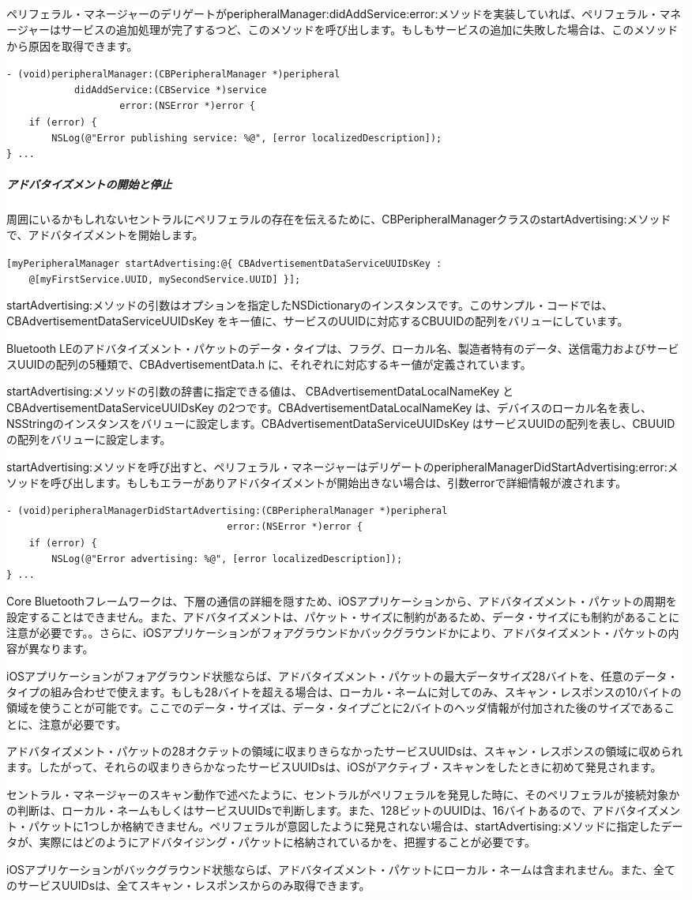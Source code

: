 ペリフェラル・マネージャーのデリゲートがperipheralManager:didAddService:error:メソッドを実装していれば、ペリフェラル・マネージャーはサービスの追加処理が完了するつど、このメソッドを呼び出します。もしもサービスの追加に失敗した場合は、このメソッドから原因を取得できます。

~~~ {.objectivec}
- (void)peripheralManager:(CBPeripheralManager *)peripheral
            didAddService:(CBService *)service
                    error:(NSError *)error {
    if (error) {
        NSLog(@"Error publishing service: %@", [error localizedDescription]);
} ...
~~~

##### アドバタイズメントの開始と停止

周囲にいるかもしれないセントラルにペリフェラルの存在を伝えるために、CBPeripheralManagerクラスのstartAdvertising:メソッドで、アドバタイズメントを開始します。

~~~ {.objectivec}
[myPeripheralManager startAdvertising:@{ CBAdvertisementDataServiceUUIDsKey :
    @[myFirstService.UUID, mySecondService.UUID] }];
~~~

startAdvertising:メソッドの引数はオプションを指定したNSDictionaryのインスタンスです。このサンプル・コードでは、CBAdvertisementDataServiceUUIDsKey をキー値に、サービスのUUIDに対応するCBUUIDの配列をバリューにしています。

Bluetooth LEのアドバタイズメント・パケットのデータ・タイプは、フラグ、ローカル名、製造者特有のデータ、送信電力およびサービスUUIDの配列の5種類で、CBAdvertisementData.h に、それぞれに対応するキー値が定義されています。

startAdvertising:メソッドの引数の辞書に指定できる値は、 CBAdvertisementDataLocalNameKey と CBAdvertisementDataServiceUUIDsKey の2つです。CBAdvertisementDataLocalNameKey は、デバイスのローカル名を表し、NSStringのインスタンスをバリューに設定します。CBAdvertisementDataServiceUUIDsKey はサービスUUIDの配列を表し、CBUUIDの配列をバリューに設定します。


startAdvertising:メソッドを呼び出すと、ペリフェラル・マネージャーはデリゲートのperipheralManagerDidStartAdvertising:error:メソッドを呼び出します。もしもエラーがありアドバタイズメントが開始出きない場合は、引数errorで詳細情報が渡されます。

~~~ {.objectivec}
- (void)peripheralManagerDidStartAdvertising:(CBPeripheralManager *)peripheral
                                       error:(NSError *)error {
    if (error) {
        NSLog(@"Error advertising: %@", [error localizedDescription]);
} ...
~~~

Core Bluetoothフレームワークは、下層の通信の詳細を隠すため、iOSアプリケーションから、アドバタイズメント・パケットの周期を設定することはできません。また、アドバタイズメントは、パケット・サイズに制約があるため、データ・サイズにも制約があることに注意が必要です。。さらに、iOSアプリケーションがフォアグラウンドかバックグラウンドかにより、アドバタイズメント・パケットの内容が異なります。

iOSアプリケーションがフォアグラウンド状態ならば、アドバタイズメント・パケットの最大データサイズ28バイトを、任意のデータ・タイプの組み合わせで使えます。もしも28バイトを超える場合は、ローカル・ネームに対してのみ、スキャン・レスポンスの10バイトの領域を使うことが可能です。ここでのデータ・サイズは、データ・タイプごとに2バイトのヘッダ情報が付加された後のサイズであることに、注意が必要です。

アドバタイズメント・パケットの28オクテットの領域に収まりきらなかったサービスUUIDsは、スキャン・レスポンスの領域に収められます。したがって、それらの収まりきらかなったサービスUUIDsは、iOSがアクティブ・スキャンをしたときに初めて発見されます。

セントラル・マネージャーのスキャン動作で述べたように、セントラルがペリフェラルを発見した時に、そのペリフェラルが接続対象かの判断は、ローカル・ネームもしくはサービスUUIDsで判断します。また、128ビットのUUIDは、16バイトあるので、アドバタイズメント・パケットに1つしか格納できません。ペリフェラルが意図したように発見されない場合は、startAdvertising:メソッドに指定したデータが、実際にはどのようにアドバタイジング・パケットに格納されているかを、把握することが必要です。

iOSアプリケーションがバックグラウンド状態ならば、アドバタイズメント・パケットにローカル・ネームは含まれません。また、全てのサービスUUIDsは、全てスキャン・レスポンスからのみ取得できます。
